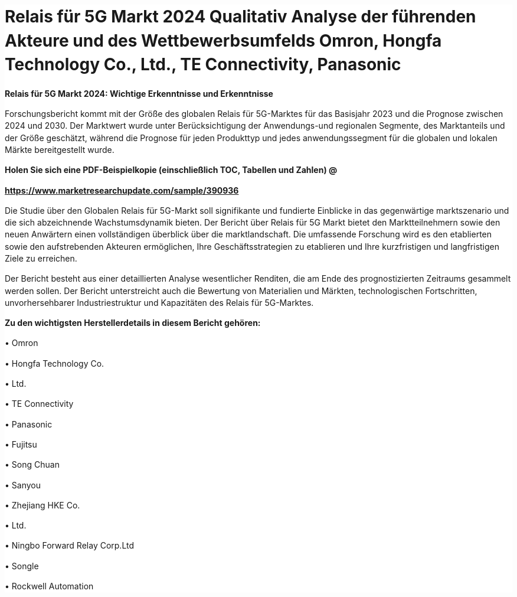 # Relais für 5G Markt 2024 Qualitativ Analyse der führenden Akteure und des Wettbewerbsumfelds Omron, Hongfa Technology Co., Ltd., TE Connectivity, Panasonic

<strong>Relais für 5G Markt 2024: Wichtige Erkenntnisse und Erkenntnisse</strong>

Forschungsbericht kommt mit der Größe des globalen Relais für 5G-Marktes für das Basisjahr 2023 und die Prognose zwischen 2024 und 2030. Der Marktwert wurde unter Berücksichtigung der Anwendungs-und regionalen Segmente, des Marktanteils und der Größe geschätzt, während die Prognose für jeden Produkttyp und jedes anwendungssegment für die globalen und lokalen Märkte bereitgestellt wurde.



<strong>Holen Sie sich eine PDF-Beispielkopie (einschließlich TOC, Tabellen und Zahlen) @
</strong>

<strong><a href=https://www.marketresearchupdate.com/sample/390936>

<strong>https://www.marketresearchupdate.com/sample/390936</u></font></a></strong></strong>

Die Studie über den Globalen Relais für 5G-Markt soll signifikante und fundierte Einblicke in das gegenwärtige marktszenario und die sich abzeichnende Wachstumsdynamik bieten. Der Bericht über Relais für 5G Markt bietet den Marktteilnehmern sowie den neuen Anwärtern einen vollständigen überblick über die marktlandschaft. Die umfassende Forschung wird es den etablierten sowie den aufstrebenden Akteuren ermöglichen, Ihre Geschäftsstrategien zu etablieren und Ihre kurzfristigen und langfristigen Ziele zu erreichen.

Der Bericht besteht aus einer detaillierten Analyse wesentlicher Renditen, die am Ende des prognostizierten Zeitraums gesammelt werden sollen. Der Bericht unterstreicht auch die Bewertung von Materialien und Märkten, technologischen Fortschritten, unvorhersehbarer Industriestruktur und Kapazitäten des Relais für 5G-Marktes.



<strong>Zu den wichtigsten Herstellerdetails in diesem Bericht gehören:</strong>

• Omron

• Hongfa Technology Co.

• Ltd.

• TE Connectivity

• Panasonic

• Fujitsu

• Song Chuan

• Sanyou

• Zhejiang HKE Co.

• Ltd.

• Ningbo Forward Relay Corp.Ltd

• Songle

• Rockwell Automation
